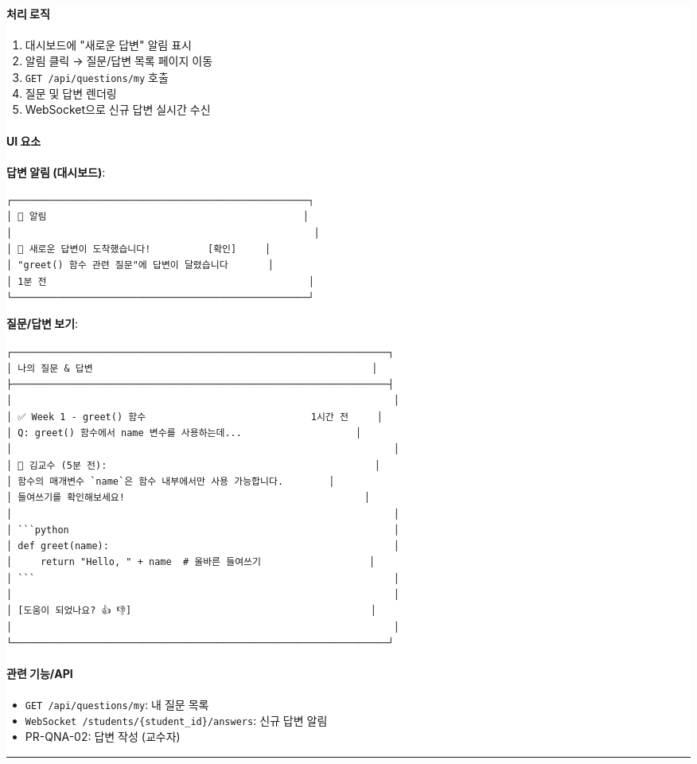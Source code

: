 #### 처리 로직
1. 대시보드에 "새로운 답변" 알림 표시
2. 알림 클릭 → 질문/답변 목록 페이지 이동
3. `GET /api/questions/my` 호출
4. 질문 및 답변 렌더링
5. WebSocket으로 신규 답변 실시간 수신

#### UI 요소

**답변 알림 (대시보드)**:
```
┌────────────────────────────────────────────────────┐
│ 🔔 알림                                             │
│                                                     │
│ 📝 새로운 답변이 도착했습니다!          [확인]     │
│ "greet() 함수 관련 질문"에 답변이 달렸습니다       │
│ 1분 전                                              │
└────────────────────────────────────────────────────┘
```

**질문/답변 보기**:
```
┌──────────────────────────────────────────────────────────────────┐
│ 나의 질문 & 답변                                                 │
├──────────────────────────────────────────────────────────────────┤
│                                                                   │
│ ✅ Week 1 - greet() 함수                             1시간 전     │
│ Q: greet() 함수에서 name 변수를 사용하는데...                    │
│                                                                   │
│ 📝 김교수 (5분 전):                                               │
│ 함수의 매개변수 `name`은 함수 내부에서만 사용 가능합니다.        │
│ 들여쓰기를 확인해보세요!                                          │
│                                                                   │
│ ```python                                                         │
│ def greet(name):                                                  │
│     return "Hello, " + name  # 올바른 들여쓰기                   │
│ ```                                                               │
│                                                                   │
│ [도움이 되었나요? 👍 👎]                                          │
│                                                                   │
└──────────────────────────────────────────────────────────────────┘
```

#### 관련 기능/API
- `GET /api/questions/my`: 내 질문 목록
- `WebSocket /students/{student_id}/answers`: 신규 답변 알림
- PR-QNA-02: 답변 작성 (교수자)

---
